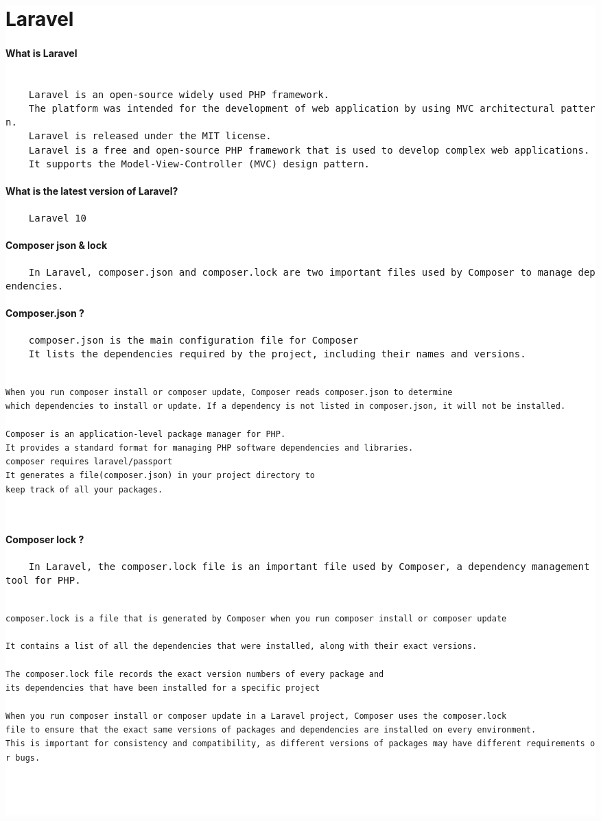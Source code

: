 <!DOCTYPE html>
<html>
<head>
<body>
<h1>Laravel</h1>
<h4>What is Laravel</h4>
<pre> 
	Laravel is an open-source widely used PHP framework. 
	The platform was intended for the development of web application by using MVC architectural pattern.
	Laravel is released under the MIT license.
	Laravel is a free and open-source PHP framework that is used to develop complex web applications. 
	It supports the Model-View-Controller (MVC) design pattern.
</pre> 

<h4>What is the latest version of Laravel?</h4>
<pre>
	Laravel 10
</pre>

<h4>Composer json & lock</h4>
<pre>
	In Laravel, composer.json and composer.lock are two important files used by Composer to manage dependencies.
</pre>	

<h4>Composer.json ?</h4>
<pre>
	composer.json is the main configuration file for Composer
	It lists the dependencies required by the project, including their names and versions.

	When you run composer install or composer update, Composer reads composer.json to determine 
	which dependencies to install or update. If a dependency is not listed in composer.json, it will not be installed.

	Composer is an application-level package manager for PHP.
	It provides a standard format for managing PHP software dependencies and libraries.
	composer requires laravel/passport
	It generates a file(composer.json) in your project directory to 
	keep track of all your packages.
</pre>

<h4>Composer lock ?</h4>
<pre>
	In Laravel, the composer.lock file is an important file used by Composer, a dependency management tool for PHP.

	composer.lock is a file that is generated by Composer when you run composer install or composer update

	It contains a list of all the dependencies that were installed, along with their exact versions. 

	The composer.lock file records the exact version numbers of every package and 
	its dependencies that have been installed for a specific project

	When you run composer install or composer update in a Laravel project, Composer uses the composer.lock 
	file to ensure that the exact same versions of packages and dependencies are installed on every environment. 
	This is important for consistency and compatibility, as different versions of packages may have different requirements or bugs.
